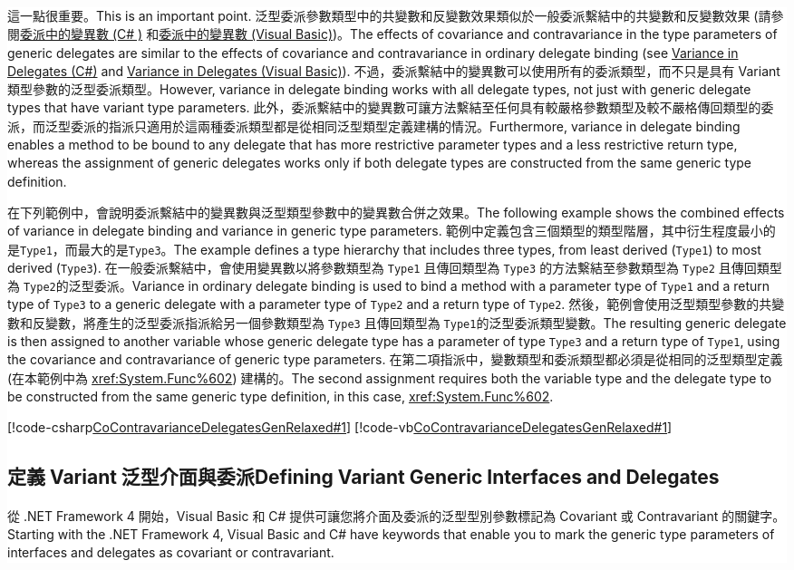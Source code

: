  <span data-ttu-id="ad15c-174">這一點很重要。</span><span class="sxs-lookup"><span data-stu-id="ad15c-174">This is an important point.</span></span> <span data-ttu-id="ad15c-175">泛型委派參數類型中的共變數和反變數效果類似於一般委派繫結中的共變數和反變數效果 (請參閱[委派中的變異數 (C# )](../../csharp/programming-guide/concepts/covariance-contravariance/variance-in-delegates.md) 和[委派中的變異數 (Visual Basic)](../../visual-basic/programming-guide/concepts/covariance-contravariance/variance-in-delegates.md))。</span><span class="sxs-lookup"><span data-stu-id="ad15c-175">The effects of covariance and contravariance in the type parameters of generic delegates are similar to the effects of covariance and contravariance in ordinary delegate binding (see [Variance in Delegates (C#)](../../csharp/programming-guide/concepts/covariance-contravariance/variance-in-delegates.md) and [Variance in Delegates (Visual Basic)](../../visual-basic/programming-guide/concepts/covariance-contravariance/variance-in-delegates.md)).</span></span> <span data-ttu-id="ad15c-176">不過，委派繫結中的變異數可以使用所有的委派類型，而不只是具有 Variant 類型參數的泛型委派類型。</span><span class="sxs-lookup"><span data-stu-id="ad15c-176">However, variance in delegate binding works with all delegate types, not just with generic delegate types that have variant type parameters.</span></span> <span data-ttu-id="ad15c-177">此外，委派繫結中的變異數可讓方法繫結至任何具有較嚴格參數類型及較不嚴格傳回類型的委派，而泛型委派的指派只適用於這兩種委派類型都是從相同泛型類型定義建構的情況。</span><span class="sxs-lookup"><span data-stu-id="ad15c-177">Furthermore, variance in delegate binding enables a method to be bound to any delegate that has more restrictive parameter types and a less restrictive return type, whereas the assignment of generic delegates works only if both delegate types are constructed from the same generic type definition.</span></span>  
  
 <span data-ttu-id="ad15c-178">在下列範例中，會說明委派繫結中的變異數與泛型類型參數中的變異數合併之效果。</span><span class="sxs-lookup"><span data-stu-id="ad15c-178">The following example shows the combined effects of variance in delegate binding and variance in generic type parameters.</span></span> <span data-ttu-id="ad15c-179">範例中定義包含三個類型的類型階層，其中衍生程度最小的是`Type1`，而最大的是`Type3`。</span><span class="sxs-lookup"><span data-stu-id="ad15c-179">The example defines a type hierarchy that includes three types, from least derived (`Type1`) to most derived (`Type3`).</span></span> <span data-ttu-id="ad15c-180">在一般委派繫結中，會使用變異數以將參數類型為 `Type1` 且傳回類型為 `Type3` 的方法繫結至參數類型為 `Type2` 且傳回類型為 `Type2`的泛型委派。</span><span class="sxs-lookup"><span data-stu-id="ad15c-180">Variance in ordinary delegate binding is used to bind a method with a parameter type of `Type1` and a return type of `Type3` to a generic delegate with a parameter type of `Type2` and a return type of `Type2`.</span></span> <span data-ttu-id="ad15c-181">然後，範例會使用泛型類型參數的共變數和反變數，將產生的泛型委派指派給另一個參數類型為 `Type3` 且傳回類型為 `Type1`的泛型委派類型變數。</span><span class="sxs-lookup"><span data-stu-id="ad15c-181">The resulting generic delegate is then assigned to another variable whose generic delegate type has a parameter of type `Type3` and a return type of `Type1`, using the covariance and contravariance of generic type parameters.</span></span> <span data-ttu-id="ad15c-182">在第二項指派中，變數類型和委派類型都必須是從相同的泛型類型定義 (在本範例中為 <xref:System.Func%602>) 建構的。</span><span class="sxs-lookup"><span data-stu-id="ad15c-182">The second assignment requires both the variable type and the delegate type to be constructed from the same generic type definition, in this case, <xref:System.Func%602>.</span></span>  
  
 [!code-csharp[CoContravarianceDelegatesGenRelaxed#1](../../../samples/snippets/csharp/VS_Snippets_CLR/cocontravariancedelegatesgenrelaxed/cs/example.cs#1)]
 [!code-vb[CoContravarianceDelegatesGenRelaxed#1](../../../samples/snippets/visualbasic/VS_Snippets_CLR/cocontravariancedelegatesgenrelaxed/vb/example.vb#1)]  

## <a name="defining-variant-generic-interfaces-and-delegates"></a><span data-ttu-id="ad15c-183">定義 Variant 泛型介面與委派</span><span class="sxs-lookup"><span data-stu-id="ad15c-183">Defining Variant Generic Interfaces and Delegates</span></span>
 <span data-ttu-id="ad15c-184">從 .NET Framework 4 開始，Visual Basic 和 C# 提供可讓您將介面及委派的泛型型別參數標記為 Covariant 或 Contravariant 的關鍵字。</span><span class="sxs-lookup"><span data-stu-id="ad15c-184">Starting with the .NET Framework 4, Visual Basic and C# have keywords that enable you to mark the generic type parameters of interfaces and delegates as covariant or contravariant.</span></span>  
  